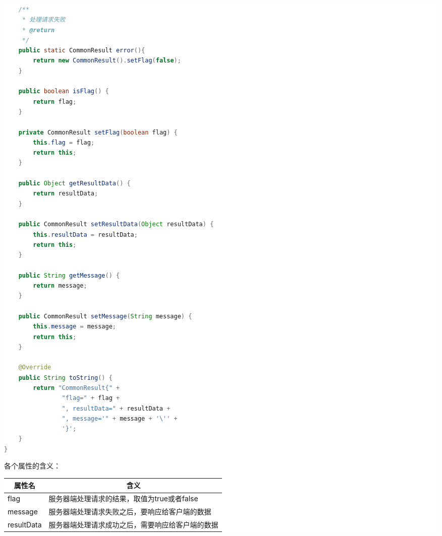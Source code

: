 ```java
    /**
     * 处理请求失败
     * @return
     */
    public static CommonResult error(){
        return new CommonResult().setFlag(false);
    }

    public boolean isFlag() {
        return flag;
    }

    private CommonResult setFlag(boolean flag) {
        this.flag = flag;
        return this;
    }

    public Object getResultData() {
        return resultData;
    }

    public CommonResult setResultData(Object resultData) {
        this.resultData = resultData;
        return this;
    }

    public String getMessage() {
        return message;
    }

    public CommonResult setMessage(String message) {
        this.message = message;
        return this;
    }

    @Override
    public String toString() {
        return "CommonResult{" +
                "flag=" + flag +
                ", resultData=" + resultData +
                ", message='" + message + '\'' +
                '}';
    }
}
```

各个属性的含义：

| 属性名     | 含义                                             |
| ---------- | ------------------------------------------------ |
| flag       | 服务器端处理请求的结果，取值为true或者false      |
| message    | 服务器端处理请求失败之后，要响应给客户端的数据   |
| resultData | 服务器端处理请求成功之后，需要响应给客户端的数据 |
